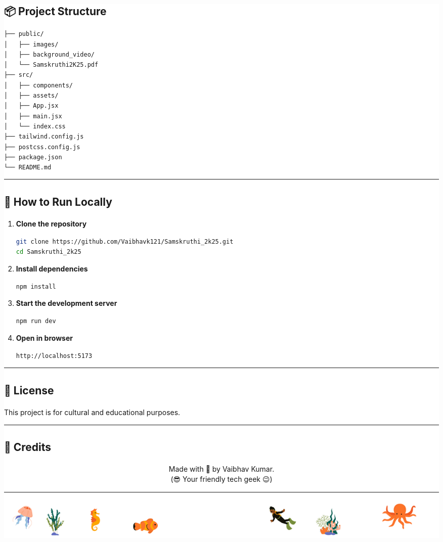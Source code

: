 ## 📦 Project Structure

```
├── public/
│   ├── images/
│   ├── background_video/
│   └── Samskruthi2K25.pdf
├── src/
│   ├── components/
│   ├── assets/
│   ├── App.jsx
│   ├── main.jsx
│   └── index.css
├── tailwind.config.js
├── postcss.config.js
├── package.json
└── README.md
```

---

## 🚩 How to Run Locally

1. **Clone the repository**
   ```sh
   git clone https://github.com/Vaibhavk121/Samskruthi_2k25.git
   cd Samskruthi_2k25
   ```

2. **Install dependencies**
   ```sh
   npm install
   ```

3. **Start the development server**
   ```sh
   npm run dev
   ```

4. **Open in browser**
   ```
   http://localhost:5173
   ```

---

## 📄 License

This project is for cultural and educational purposes.

---

## 🙏 Credits

<p align="center">
  Made with 💖 by Vaibhav Kumar.<br>
  (😎 Your friendly tech geek 😉)
</p>

---

<p align="center">
  <img src="public/images/seabed.gif" alt="Seabed" width="100%" />
